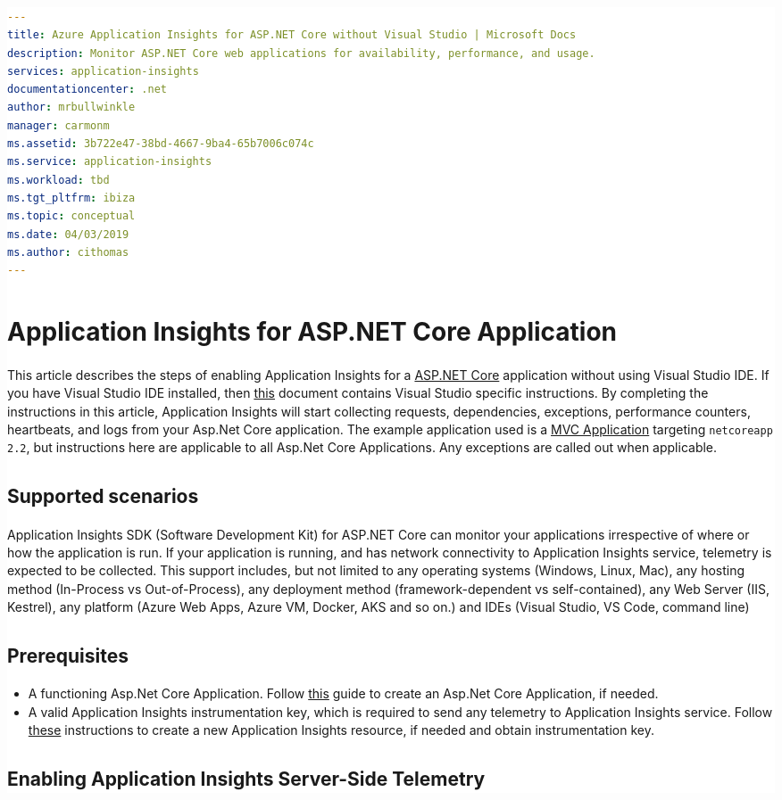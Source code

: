 ```yaml
---
title: Azure Application Insights for ASP.NET Core without Visual Studio | Microsoft Docs
description: Monitor ASP.NET Core web applications for availability, performance, and usage.
services: application-insights
documentationcenter: .net
author: mrbullwinkle
manager: carmonm
ms.assetid: 3b722e47-38bd-4667-9ba4-65b7006c074c
ms.service: application-insights
ms.workload: tbd
ms.tgt_pltfrm: ibiza
ms.topic: conceptual
ms.date: 04/03/2019
ms.author: cithomas
---
```


# Application Insights for ASP.NET Core Application

This article describes the steps of enabling Application Insights for a [ASP.NET Core](https://docs.microsoft.com/aspnet/core/?view=aspnetcore-2.2) application without using Visual Studio IDE. If you have Visual Studio IDE installed, then [this](https://docs.microsoft.com/azure/azure-monitor/app/asp-net-core) document contains Visual Studio specific instructions. By completing the instructions in this article, Application Insights will start collecting requests, dependencies, exceptions, performance counters, heartbeats, and logs from your Asp.Net Core application. The example application used is a [MVC Application](https://docs.microsoft.com/aspnet/core/tutorials/first-mvc-app/?view=aspnetcore-2.2) targeting `netcoreapp2.2`, but instructions here are applicable to all Asp.Net Core Applications. Any exceptions are called out when applicable.

## Supported scenarios

Application Insights SDK (Software Development Kit) for ASP.NET Core can monitor your applications irrespective of where or how the application is run. If your application is running, and has network connectivity to Application Insights service, telemetry is expected to be collected. This support includes, but not limited to any operating systems (Windows, Linux, Mac), any hosting method (In-Process vs Out-of-Process), any deployment method (framework-dependent vs self-contained), any Web Server (IIS, Kestrel), any platform (Azure Web Apps, Azure VM, Docker, AKS and so on.) and IDEs (Visual Studio, VS Code, command line)

## Prerequisites

- A functioning Asp.Net Core Application. Follow [this](https://docs.microsoft.com/aspnet/core/getting-started/) guide to create an Asp.Net Core Application, if needed.
- A valid Application Insights instrumentation key, which is required to send any telemetry to Application Insights service. Follow [these](https://docs.microsoft.com/azure/azure-monitor/app/create-new-resource) instructions to create a new Application Insights resource, if needed and obtain instrumentation key.

## Enabling Application Insights Server-Side Telemetry
